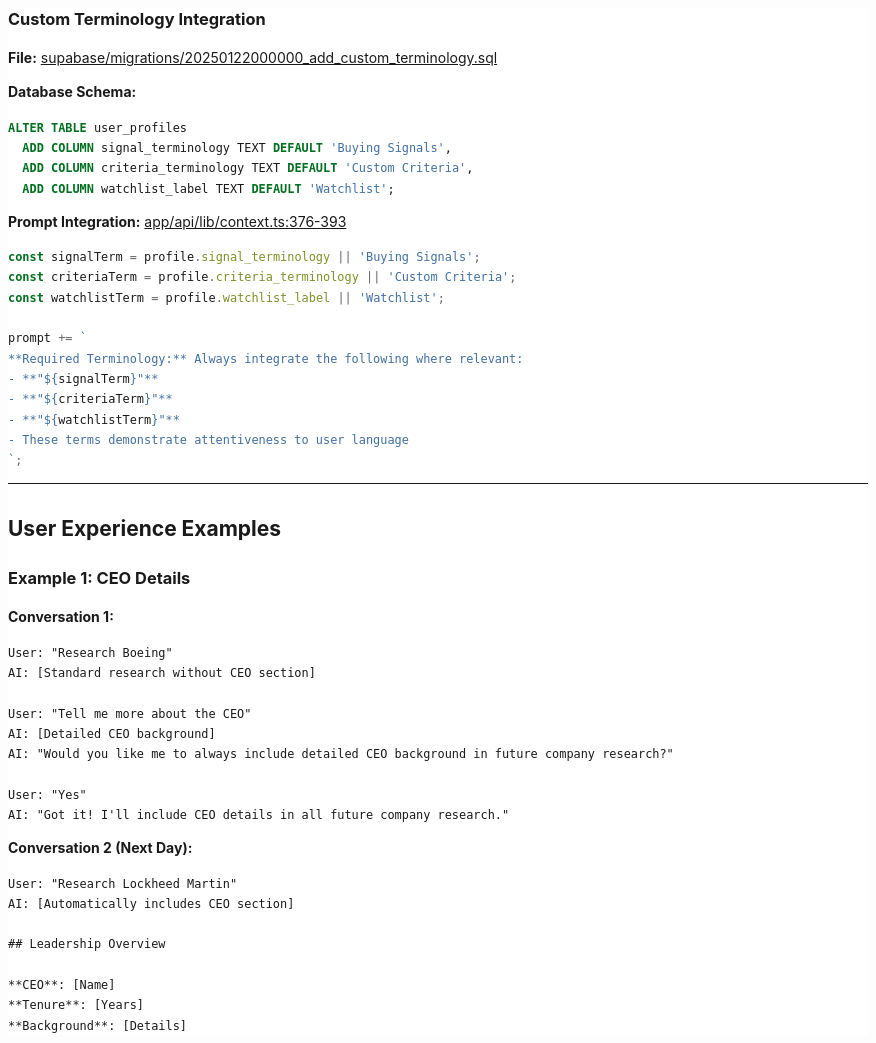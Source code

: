 ### Custom Terminology Integration

**File:** [supabase/migrations/20250122000000_add_custom_terminology.sql](supabase/migrations/20250122000000_add_custom_terminology.sql)

**Database Schema:**
```sql
ALTER TABLE user_profiles
  ADD COLUMN signal_terminology TEXT DEFAULT 'Buying Signals',
  ADD COLUMN criteria_terminology TEXT DEFAULT 'Custom Criteria',
  ADD COLUMN watchlist_label TEXT DEFAULT 'Watchlist';
```

**Prompt Integration:** [app/api/lib/context.ts:376-393](app/api/lib/context.ts:376-393)
```typescript
const signalTerm = profile.signal_terminology || 'Buying Signals';
const criteriaTerm = profile.criteria_terminology || 'Custom Criteria';
const watchlistTerm = profile.watchlist_label || 'Watchlist';

prompt += `
**Required Terminology:** Always integrate the following where relevant:
- **"${signalTerm}"**
- **"${criteriaTerm}"**
- **"${watchlistTerm}"**
- These terms demonstrate attentiveness to user language
`;
```

---

## User Experience Examples

### Example 1: CEO Details

**Conversation 1:**
```
User: "Research Boeing"
AI: [Standard research without CEO section]

User: "Tell me more about the CEO"
AI: [Detailed CEO background]
AI: "Would you like me to always include detailed CEO background in future company research?"

User: "Yes"
AI: "Got it! I'll include CEO details in all future company research."
```

**Conversation 2 (Next Day):**
```
User: "Research Lockheed Martin"
AI: [Automatically includes CEO section]

## Leadership Overview

**CEO**: [Name]
**Tenure**: [Years]
**Background**: [Details]
```

